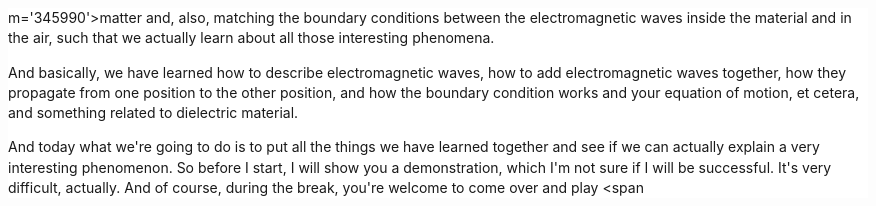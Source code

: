   m='345990'>matter</span> <span m='346840'>and,</span> <span
  m='347230'>also,</span> <span m='347560'>matching</span> <span
  m='347980'>the</span> <span m='348100'>boundary</span> <span
  m='348520'>conditions</span> <span m='349460'>between</span> <span
  m='353650'>the</span> <span m='354520'>electromagnetic</span> <span
  m='355660'>waves</span> <span m='356410'>inside</span> <span
  m='356890'>the</span> <span m='357010'>material</span> <span
  m='357670'>and</span> <span m='358420'>in</span> <span m='358570'>the</span>
  <span m='358720'>air,</span> <span m='359230'>such</span> <span
  m='359530'>that</span> <span m='359650'>we</span> <span
  m='359800'>actually</span> <span m='360400'>learn</span> <span
  m='360790'>about</span> <span m='361150'>all</span> <span
  m='361300'>those</span> <span m='361510'>interesting</span> <span
  m='361780'>phenomena.</span> </p><p><span m='363250'>And</span> <span
  m='364150'>basically,</span> <span m='364690'>we</span> <span
  m='364870'>have</span> <span m='365060'>learned</span> <span
  m='365590'>how</span> <span m='365770'>to</span> <span
  m='366110'>describe</span> <span m='366640'>electromagnetic</span> <span
  m='367510'>waves,</span> <span m='368590'>how</span> <span
  m='368830'>to</span> <span m='369070'>add</span> <span
  m='369530'>electromagnetic</span> <span m='370070'>waves</span> <span
  m='370590'>together,</span> <span m='371500'>how</span> <span
  m='371770'>they</span> <span m='371920'>propagate</span> <span
  m='373210'>from</span> <span m='373420'>one</span> <span
  m='373600'>position</span> <span m='374650'>to</span> <span
  m='374800'>the</span> <span m='374920'>other</span> <span
  m='375130'>position,</span> <span m='376120'>and</span> <span
  m='377350'>how</span> <span m='377680'>the</span> <span
  m='377800'>boundary</span> <span m='378220'>condition</span> <span
  m='378760'>works</span> <span m='379090'>and</span> <span
  m='379240'>your</span> <span m='379330'>equation</span> <span
  m='379770'>of</span> <span m='379900'>motion,</span> <span m='380450'>et
  cetera,</span> <span m='381520'>and</span> <span m='382510'>something</span>
  <span m='383020'>related</span> <span m='383500'>to</span> <span
  m='384070'>dielectric</span> <span m='384790'>material.</span> </p><p><span
  m='386230'>And</span> <span m='386540'>today</span> <span
  m='387420'>what</span> <span m='387570'>we're</span> <span
  m='387690'>going</span> <span m='387850'>to</span> <span m='387970'>do</span>
  <span m='388840'>is</span> <span m='388990'>to</span> <span
  m='389170'>put</span> <span m='389500'>all</span> <span m='389890'>the</span>
  <span m='390070'>things</span> <span m='390370'>we</span> <span
  m='390520'>have</span> <span m='390730'>learned</span> <span
  m='391030'>together</span> <span m='392080'>and</span> <span
  m='392260'>see</span> <span m='392740'>if</span> <span m='392920'>we</span>
  <span m='393040'>can</span> <span m='393250'>actually</span> <span
  m='393490'>explain</span> <span m='394620'>a</span> <span
  m='394690'>very</span> <span m='394960'>interesting</span> <span
  m='395500'>phenomenon.</span> <span m='398090'>So</span> <span
  m='398530'>before</span> <span m='399910'>I</span> <span
  m='400060'>start,</span> <span m='401380'>I</span> <span
  m='401560'>will</span> <span m='402010'>show</span> <span
  m='402250'>you</span> <span m='404220'>a</span> <span
  m='404350'>demonstration,</span> <span m='405160'>which</span> <span
  m='405310'>I'm</span> <span m='405430'>not</span> <span m='405580'>sure</span>
  <span m='407400'>if</span> <span m='407590'>I</span> <span
  m='407710'>will</span> <span m='407830'>be</span> <span
  m='407950'>successful.</span> <span m='408580'>It's</span> <span
  m='408760'>very</span> <span m='408970'>difficult,</span> <span
  m='409420'>actually.</span> <span m='410250'>And of</span> <span
  m='410480'>course,</span> <span m='411160'>during</span> <span
  m='411490'>the</span> <span m='411610'>break,</span> <span
  m='412730'>you're</span> <span m='412890'>welcome</span> <span
  m='413230'>to</span> <span m='413350'>come</span> <span m='413560'>over</span>
  <span m='413920'>and</span> <span m='414190'>play</span> <span